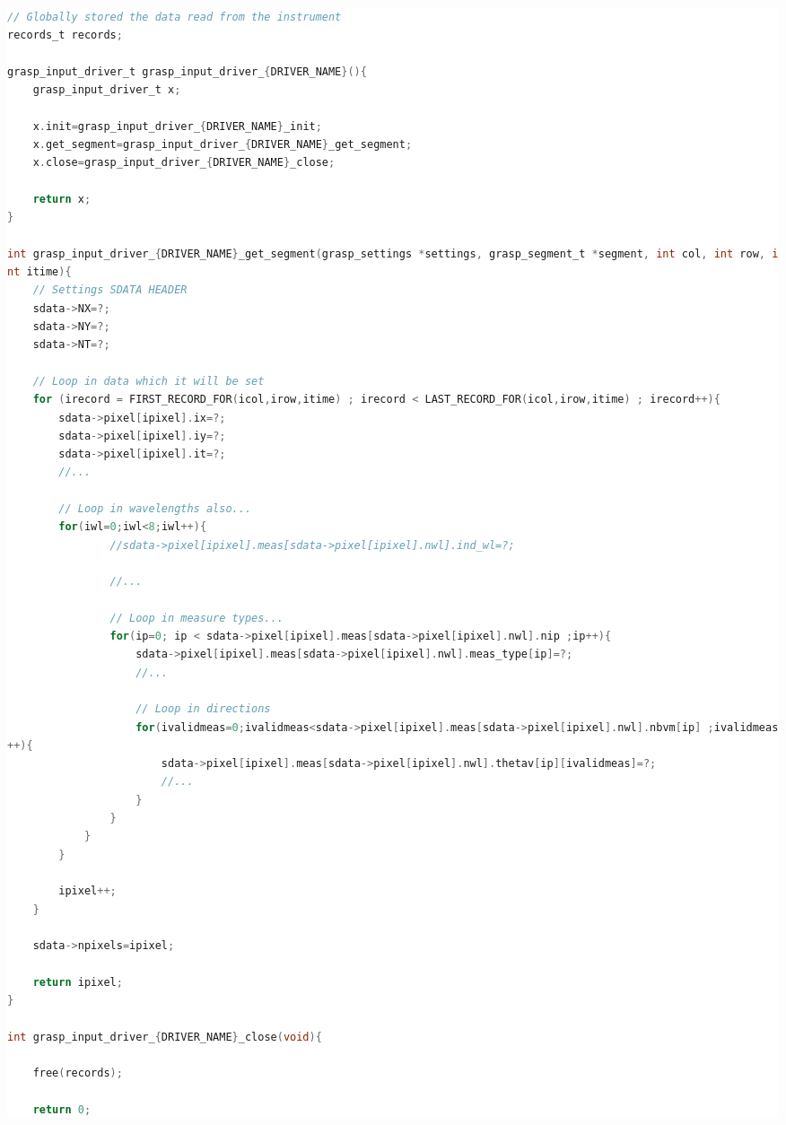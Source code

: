 ```c
// Globally stored the data read from the instrument
records_t records;

grasp_input_driver_t grasp_input_driver_{DRIVER_NAME}(){
    grasp_input_driver_t x;
    
    x.init=grasp_input_driver_{DRIVER_NAME}_init;
    x.get_segment=grasp_input_driver_{DRIVER_NAME}_get_segment;
    x.close=grasp_input_driver_{DRIVER_NAME}_close;
    
    return x;
}

int grasp_input_driver_{DRIVER_NAME}_get_segment(grasp_settings *settings, grasp_segment_t *segment, int col, int row, int itime){    
    // Settings SDATA HEADER
    sdata->NX=?;
    sdata->NY=?;
    sdata->NT=?;
    
    // Loop in data which it will be set
    for (irecord = FIRST_RECORD_FOR(icol,irow,itime) ; irecord < LAST_RECORD_FOR(icol,irow,itime) ; irecord++){
        sdata->pixel[ipixel].ix=?;
        sdata->pixel[ipixel].iy=?;
        sdata->pixel[ipixel].it=?;
        //...

        // Loop in wavelengths also...
        for(iwl=0;iwl<8;iwl++){
                //sdata->pixel[ipixel].meas[sdata->pixel[ipixel].nwl].ind_wl=?;
               
                //...
                
                // Loop in measure types...
                for(ip=0; ip < sdata->pixel[ipixel].meas[sdata->pixel[ipixel].nwl].nip ;ip++){
                    sdata->pixel[ipixel].meas[sdata->pixel[ipixel].nwl].meas_type[ip]=?; 
                    //...

                    // Loop in directions
                    for(ivalidmeas=0;ivalidmeas<sdata->pixel[ipixel].meas[sdata->pixel[ipixel].nwl].nbvm[ip] ;ivalidmeas++){
                        sdata->pixel[ipixel].meas[sdata->pixel[ipixel].nwl].thetav[ip][ivalidmeas]=?;
                        //...
                    }
                }
            }
        }
        
        ipixel++;
    }
    
    sdata->npixels=ipixel;

    return ipixel;
}

int grasp_input_driver_{DRIVER_NAME}_close(void){
    
    free(records);
    
    return 0; 
```